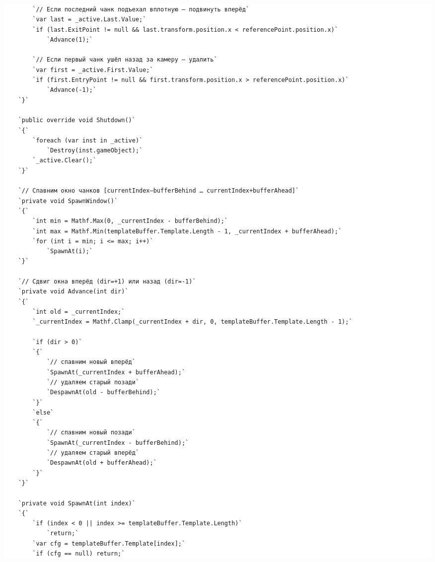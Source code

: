             `// Если последний чанк подъехал вплотную — подвинуть вперёд`  
            `var last = _active.Last.Value;`  
            `if (last.ExitPoint != null && last.transform.position.x < referencePoint.position.x)`  
                `Advance(1);`

            `// Если первый чанк ушёл назад за камеру — удалить`  
            `var first = _active.First.Value;`  
            `if (first.EntryPoint != null && first.transform.position.x > referencePoint.position.x)`  
                `Advance(-1);`  
        `}`

        `public override void Shutdown()`  
        `{`  
            `foreach (var inst in _active)`  
                `Destroy(inst.gameObject);`  
            `_active.Clear();`  
        `}`

        `// Спавним окно чанков [currentIndex–bufferBehind … currentIndex+bufferAhead]`  
        `private void SpawnWindow()`  
        `{`  
            `int min = Mathf.Max(0, _currentIndex - bufferBehind);`  
            `int max = Mathf.Min(templateBuffer.Template.Length - 1, _currentIndex + bufferAhead);`  
            `for (int i = min; i <= max; i++)`  
                `SpawnAt(i);`  
        `}`

        `// Сдвиг окна вперёд (dir=+1) или назад (dir=-1)`  
        `private void Advance(int dir)`  
        `{`  
            `int old = _currentIndex;`  
            `_currentIndex = Mathf.Clamp(_currentIndex + dir, 0, templateBuffer.Template.Length - 1);`

            `if (dir > 0)`  
            `{`  
                `// спавним новый вперёд`  
                `SpawnAt(_currentIndex + bufferAhead);`  
                `// удаляем старый позади`  
                `DespawnAt(old - bufferBehind);`  
            `}`  
            `else`  
            `{`  
                `// спавним новый позади`  
                `SpawnAt(_currentIndex - bufferBehind);`  
                `// удаляем старый вперёд`  
                `DespawnAt(old + bufferAhead);`  
            `}`  
        `}`

        `private void SpawnAt(int index)`  
        `{`  
            `if (index < 0 || index >= templateBuffer.Template.Length)`  
                `return;`  
            `var cfg = templateBuffer.Template[index];`  
            `if (cfg == null) return;`
